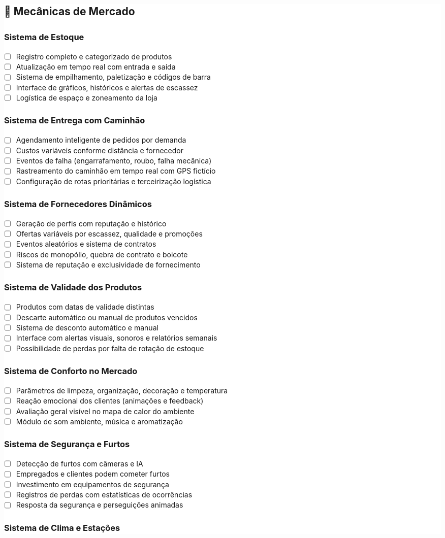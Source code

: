 
## 🛒 Mecânicas de Mercado

### Sistema de Estoque

* [ ] Registro completo e categorizado de produtos
* [ ] Atualização em tempo real com entrada e saída
* [ ] Sistema de empilhamento, paletização e códigos de barra
* [ ] Interface de gráficos, históricos e alertas de escassez
* [ ] Logística de espaço e zoneamento da loja

### Sistema de Entrega com Caminhão

* [ ] Agendamento inteligente de pedidos por demanda
* [ ] Custos variáveis conforme distância e fornecedor
* [ ] Eventos de falha (engarrafamento, roubo, falha mecânica)
* [ ] Rastreamento do caminhão em tempo real com GPS fictício
* [ ] Configuração de rotas prioritárias e terceirização logística

### Sistema de Fornecedores Dinâmicos

* [ ] Geração de perfis com reputação e histórico
* [ ] Ofertas variáveis por escassez, qualidade e promoções
* [ ] Eventos aleatórios e sistema de contratos
* [ ] Riscos de monopólio, quebra de contrato e boicote
* [ ] Sistema de reputação e exclusividade de fornecimento

### Sistema de Validade dos Produtos

* [ ] Produtos com datas de validade distintas
* [ ] Descarte automático ou manual de produtos vencidos
* [ ] Sistema de desconto automático e manual
* [ ] Interface com alertas visuais, sonoros e relatórios semanais
* [ ] Possibilidade de perdas por falta de rotação de estoque

### Sistema de Conforto no Mercado

* [ ] Parâmetros de limpeza, organização, decoração e temperatura
* [ ] Reação emocional dos clientes (animações e feedback)
* [ ] Avaliação geral visível no mapa de calor do ambiente
* [ ] Módulo de som ambiente, música e aromatização

### Sistema de Segurança e Furtos

* [ ] Detecção de furtos com câmeras e IA
* [ ] Empregados e clientes podem cometer furtos
* [ ] Investimento em equipamentos de segurança
* [ ] Registros de perdas com estatísticas de ocorrências
* [ ] Resposta da segurança e perseguições animadas

### Sistema de Clima e Estações
